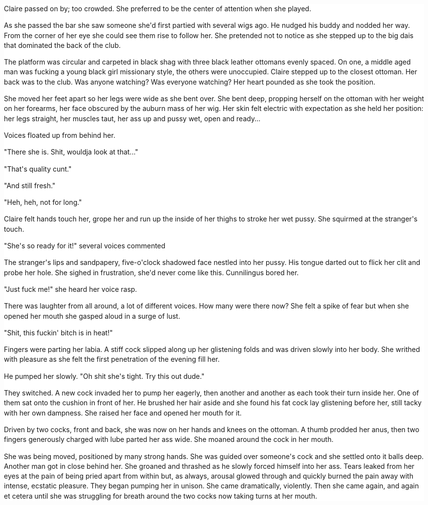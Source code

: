  Claire passed on by; too crowded. She preferred to be the center of attention when she played. 

 As she passed the bar she saw someone she'd first partied with several wigs ago. He nudged his buddy and nodded her way. From the corner of her eye she could see them rise to follow her. She pretended not to notice as she stepped up to the big dais that dominated the back of the club. 

 The platform was circular and carpeted in black shag with three black leather ottomans evenly spaced. On one, a middle aged man was fucking a young black girl missionary style, the others were unoccupied. Claire stepped up to the closest ottoman. Her back was to the club. Was anyone watching? Was everyone watching? Her heart pounded as she took the position. 

 She moved her feet apart so her legs were wide as she bent over. She bent deep, propping herself on the ottoman with her weight on her forearms, her face obscured by the auburn mass of her wig. Her skin felt electric with expectation as she held her position: her legs straight, her muscles taut, her ass up and pussy wet, open and ready... 

 Voices floated up from behind her. 

 "There she is. Shit, wouldja look at that..." 

 "That's quality cunt." 

 "And still fresh." 

 "Heh, heh, not for long." 

 Claire felt hands touch her, grope her and run up the inside of her thighs to stroke her wet pussy. She squirmed at the stranger's touch. 

 "She's so ready for it!" several voices commented 

 The stranger's lips and sandpapery, five-o'clock shadowed face nestled into her pussy. His tongue darted out to flick her clit and probe her hole. She sighed in frustration, she'd never come like this. Cunnilingus bored her. 

 "Just fuck me!" she heard her voice rasp. 

 There was laughter from all around, a lot of different voices. How many were there now? She felt a spike of fear but when she opened her mouth she gasped aloud in a surge of lust. 

 "Shit, this fuckin' bitch is in heat!" 

 Fingers were parting her labia. A stiff cock slipped along up her glistening folds and was driven slowly into her body. She writhed with pleasure as she felt the first penetration of the evening fill her. 

 He pumped her slowly. "Oh shit she's tight. Try this out dude." 

 They switched. A new cock invaded her to pump her eagerly, then another and another as each took their turn inside her. One of them sat onto the cushion in front of her. He brushed her hair aside and she found his fat cock lay glistening before her, still tacky with her own dampness. She raised her face and opened her mouth for it. 

 Driven by two cocks, front and back, she was now on her hands and knees on the ottoman. A thumb prodded her anus, then two fingers generously charged with lube parted her ass wide. She moaned around the cock in her mouth. 

 She was being moved, positioned by many strong hands. She was guided over someone's cock and she settled onto it balls deep. Another man got in close behind her. She groaned and thrashed as he slowly forced himself into her ass. Tears leaked from her eyes at the pain of being pried apart from within but, as always, arousal glowed through and quickly burned the pain away with intense, ecstatic pleasure. They began pumping her in unison. She came dramatically, violently. Then she came again, and again et cetera until she was struggling for breath around the two cocks now taking turns at her mouth. 
